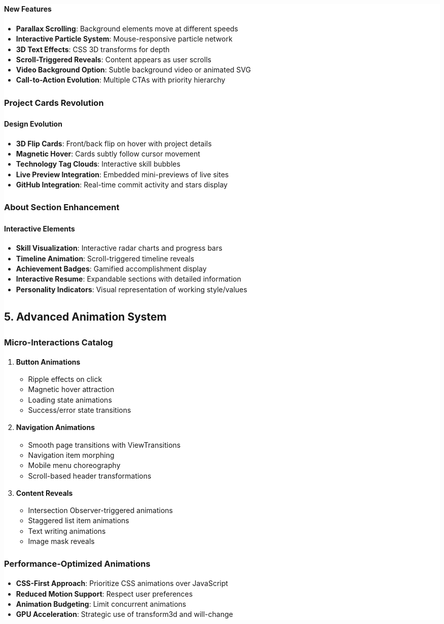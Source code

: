 #### New Features
- **Parallax Scrolling**: Background elements move at different speeds
- **Interactive Particle System**: Mouse-responsive particle network
- **3D Text Effects**: CSS 3D transforms for depth
- **Scroll-Triggered Reveals**: Content appears as user scrolls
- **Video Background Option**: Subtle background video or animated SVG
- **Call-to-Action Evolution**: Multiple CTAs with priority hierarchy

### Project Cards Revolution
#### Design Evolution
- **3D Flip Cards**: Front/back flip on hover with project details
- **Magnetic Hover**: Cards subtly follow cursor movement
- **Technology Tag Clouds**: Interactive skill bubbles
- **Live Preview Integration**: Embedded mini-previews of live sites
- **GitHub Integration**: Real-time commit activity and stars display

### About Section Enhancement
#### Interactive Elements
- **Skill Visualization**: Interactive radar charts and progress bars
- **Timeline Animation**: Scroll-triggered timeline reveals
- **Achievement Badges**: Gamified accomplishment display
- **Interactive Resume**: Expandable sections with detailed information
- **Personality Indicators**: Visual representation of working style/values

## 5. Advanced Animation System

### Micro-Interactions Catalog
1. **Button Animations**
   - Ripple effects on click
   - Magnetic hover attraction
   - Loading state animations
   - Success/error state transitions

2. **Navigation Animations**
   - Smooth page transitions with ViewTransitions
   - Navigation item morphing
   - Mobile menu choreography
   - Scroll-based header transformations

3. **Content Reveals**
   - Intersection Observer-triggered animations
   - Staggered list item animations
   - Text writing animations
   - Image mask reveals

### Performance-Optimized Animations
- **CSS-First Approach**: Prioritize CSS animations over JavaScript
- **Reduced Motion Support**: Respect user preferences
- **Animation Budgeting**: Limit concurrent animations
- **GPU Acceleration**: Strategic use of transform3d and will-change
